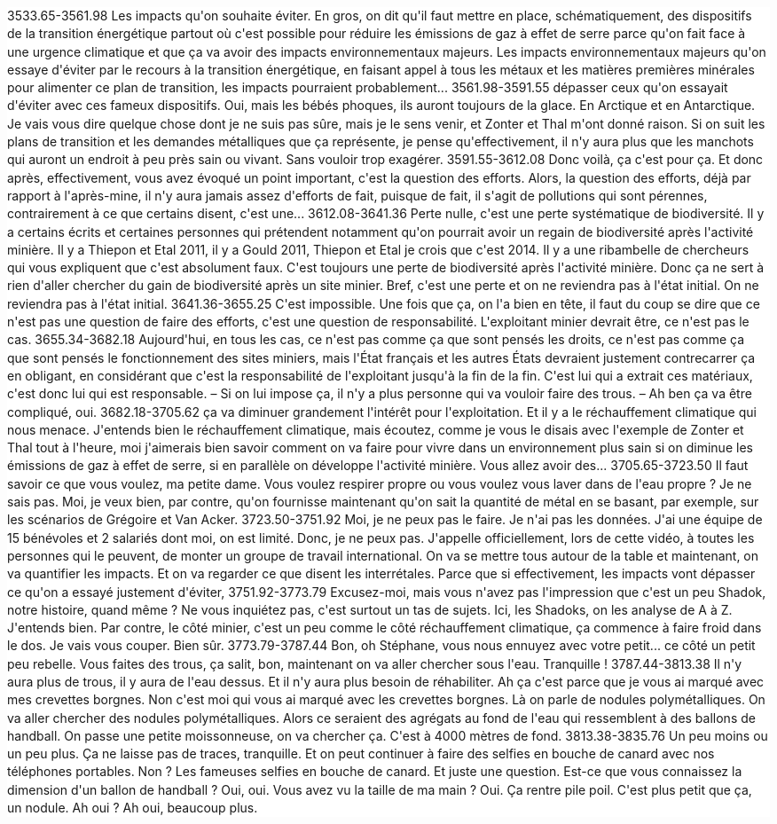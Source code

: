 3533.65-3561.98   Les impacts qu'on souhaite éviter. En gros, on dit qu'il faut mettre en place, schématiquement, des dispositifs de la transition énergétique partout où c'est possible pour réduire les émissions de gaz à effet de serre parce qu'on fait face à une urgence climatique et que ça va avoir des impacts environnementaux majeurs. Les impacts environnementaux majeurs qu'on essaye d'éviter par le recours à la transition énergétique, en faisant appel à tous les métaux et les matières premières minérales pour alimenter ce plan de transition, les impacts pourraient probablement...
3561.98-3591.55   dépasser ceux qu'on essayait d'éviter avec ces fameux dispositifs. Oui, mais les bébés phoques, ils auront toujours de la glace. En Arctique et en Antarctique. Je vais vous dire quelque chose dont je ne suis pas sûre, mais je le sens venir, et Zonter et Thal m'ont donné raison. Si on suit les plans de transition et les demandes métalliques que ça représente, je pense qu'effectivement, il n'y aura plus que les manchots qui auront un endroit à peu près sain ou vivant. Sans vouloir trop exagérer.
3591.55-3612.08   Donc voilà, ça c'est pour ça. Et donc après, effectivement, vous avez évoqué un point important, c'est la question des efforts. Alors, la question des efforts, déjà par rapport à l'après-mine, il n'y aura jamais assez d'efforts de fait, puisque de fait, il s'agit de pollutions qui sont pérennes, contrairement à ce que certains disent, c'est une...
3612.08-3641.36   Perte nulle, c'est une perte systématique de biodiversité. Il y a certains écrits et certaines personnes qui prétendent notamment qu'on pourrait avoir un regain de biodiversité après l'activité minière. Il y a Thiepon et Etal 2011, il y a Gould 2011, Thiepon et Etal je crois que c'est 2014. Il y a une ribambelle de chercheurs qui vous expliquent que c'est absolument faux. C'est toujours une perte de biodiversité après l'activité minière. Donc ça ne sert à rien d'aller chercher du gain de biodiversité après un site minier. Bref, c'est une perte et on ne reviendra pas à l'état initial. On ne reviendra pas à l'état initial.
3641.36-3655.25   C'est impossible. Une fois que ça, on l'a bien en tête, il faut du coup se dire que ce n'est pas une question de faire des efforts, c'est une question de responsabilité. L'exploitant minier devrait être, ce n'est pas le cas.
3655.34-3682.18   Aujourd'hui, en tous les cas, ce n'est pas comme ça que sont pensés les droits, ce n'est pas comme ça que sont pensés le fonctionnement des sites miniers, mais l'État français et les autres États devraient justement contrecarrer ça en obligant, en considérant que c'est la responsabilité de l'exploitant jusqu'à la fin de la fin. C'est lui qui a extrait ces matériaux, c'est donc lui qui est responsable. – Si on lui impose ça, il n'y a plus personne qui va vouloir faire des trous. – Ah ben ça va être compliqué, oui.
3682.18-3705.62   ça va diminuer grandement l'intérêt pour l'exploitation. Et il y a le réchauffement climatique qui nous menace. J'entends bien le réchauffement climatique, mais écoutez, comme je vous le disais avec l'exemple de Zonter et Thal tout à l'heure, moi j'aimerais bien savoir comment on va faire pour vivre dans un environnement plus sain si on diminue les émissions de gaz à effet de serre, si en parallèle on développe l'activité minière. Vous allez avoir des...
3705.65-3723.50   Il faut savoir ce que vous voulez, ma petite dame. Vous voulez respirer propre ou vous voulez vous laver dans de l'eau propre ? Je ne sais pas. Moi, je veux bien, par contre, qu'on fournisse maintenant qu'on sait la quantité de métal en se basant, par exemple, sur les scénarios de Grégoire et Van Acker.
3723.50-3751.92   Moi, je ne peux pas le faire. Je n'ai pas les données. J'ai une équipe de 15 bénévoles et 2 salariés dont moi, on est limité. Donc, je ne peux pas. J'appelle officiellement, lors de cette vidéo, à toutes les personnes qui le peuvent, de monter un groupe de travail international. On va se mettre tous autour de la table et maintenant, on va quantifier les impacts. Et on va regarder ce que disent les interrétales. Parce que si effectivement, les impacts vont dépasser ce qu'on a essayé justement d'éviter,
3751.92-3773.79   Excusez-moi, mais vous n'avez pas l'impression que c'est un peu Shadok, notre histoire, quand même ? Ne vous inquiétez pas, c'est surtout un tas de sujets. Ici, les Shadoks, on les analyse de A à Z. J'entends bien. Par contre, le côté minier, c'est un peu comme le côté réchauffement climatique, ça commence à faire froid dans le dos. Je vais vous couper. Bien sûr.
3773.79-3787.44   Bon, oh Stéphane, vous nous ennuyez avec votre petit... ce côté un petit peu rebelle. Vous faites des trous, ça salit, bon, maintenant on va aller chercher sous l'eau. Tranquille !
3787.44-3813.38   Il n'y aura plus de trous, il y aura de l'eau dessus. Et il n'y aura plus besoin de réhabiliter. Ah ça c'est parce que je vous ai marqué avec mes crevettes borgnes. Non c'est moi qui vous ai marqué avec les crevettes borgnes. Là on parle de nodules polymétalliques. On va aller chercher des nodules polymétalliques. Alors ce seraient des agrégats au fond de l'eau qui ressemblent à des ballons de handball. On passe une petite moissonneuse, on va chercher ça. C'est à 4000 mètres de fond.
3813.38-3835.76   Un peu moins ou un peu plus. Ça ne laisse pas de traces, tranquille. Et on peut continuer à faire des selfies en bouche de canard avec nos téléphones portables. Non ? Les fameuses selfies en bouche de canard. Et juste une question. Est-ce que vous connaissez la dimension d'un ballon de handball ? Oui, oui. Vous avez vu la taille de ma main ? Oui. Ça rentre pile poil. C'est plus petit que ça, un nodule. Ah oui ? Ah oui, beaucoup plus.